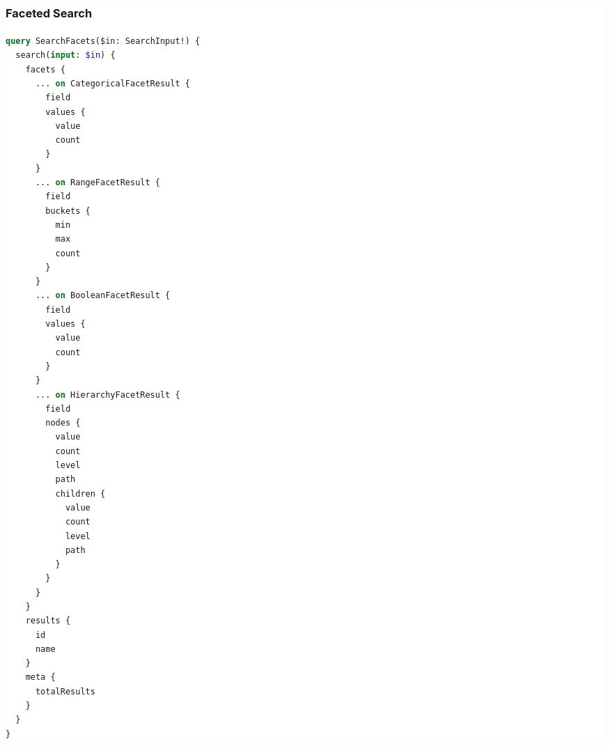 ### Faceted Search

```graphql
query SearchFacets($in: SearchInput!) {
  search(input: $in) {
    facets {
      ... on CategoricalFacetResult {
        field
        values {
          value
          count
        }
      }
      ... on RangeFacetResult {
        field
        buckets {
          min
          max
          count
        }
      }
      ... on BooleanFacetResult {
        field
        values {
          value
          count
        }
      }
      ... on HierarchyFacetResult {
        field
        nodes {
          value
          count
          level
          path
          children {
            value
            count
            level
            path
          }
        }
      }
    }
    results {
      id
      name
    }
    meta {
      totalResults
    }
  }
}
```
